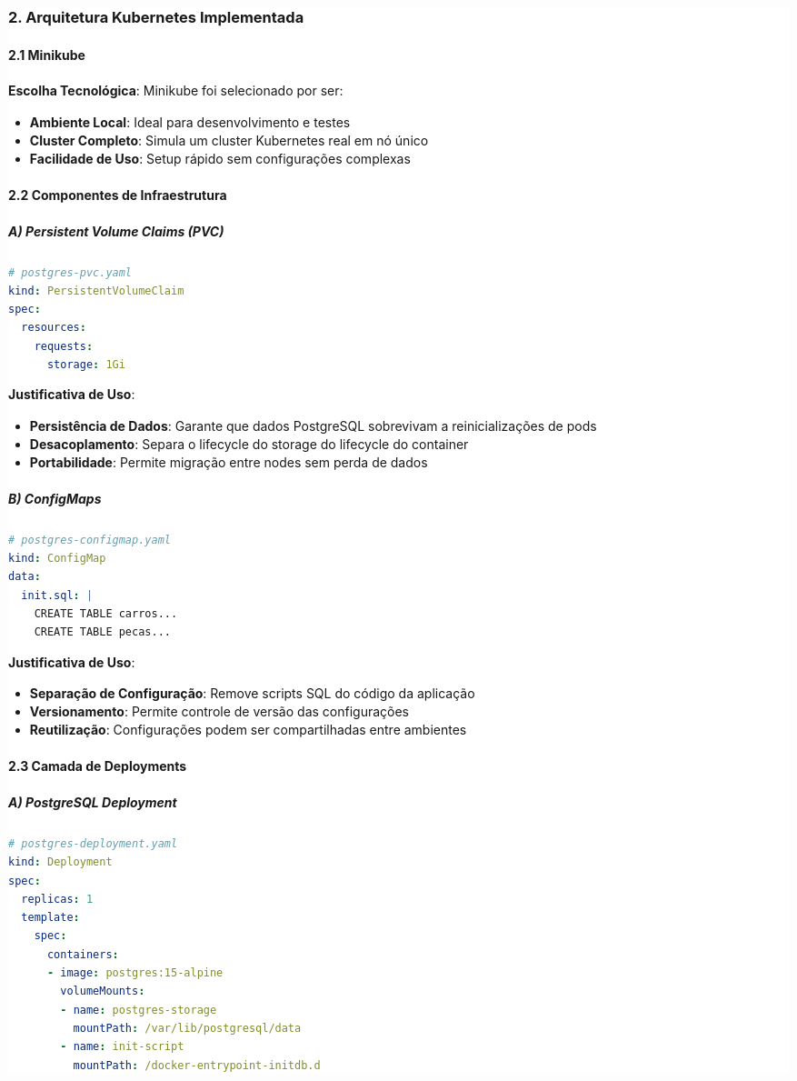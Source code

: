 
### **2. Arquitetura Kubernetes Implementada**

#### **2.1 Minikube**

**Escolha Tecnológica**: Minikube foi selecionado por ser:
- **Ambiente Local**: Ideal para desenvolvimento e testes
- **Cluster Completo**: Simula um cluster Kubernetes real em nó único
- **Facilidade de Uso**: Setup rápido sem configurações complexas

#### **2.2 Componentes de Infraestrutura**

##### **A) Persistent Volume Claims (PVC)**
```yaml
# postgres-pvc.yaml
kind: PersistentVolumeClaim
spec:
  resources:
    requests:
      storage: 1Gi
```

**Justificativa de Uso**:
- **Persistência de Dados**: Garante que dados PostgreSQL sobrevivam a reinicializações de pods
- **Desacoplamento**: Separa o lifecycle do storage do lifecycle do container
- **Portabilidade**: Permite migração entre nodes sem perda de dados

##### **B) ConfigMaps**
```yaml
# postgres-configmap.yaml
kind: ConfigMap
data:
  init.sql: |
    CREATE TABLE carros...
    CREATE TABLE pecas...
```

**Justificativa de Uso**:
- **Separação de Configuração**: Remove scripts SQL do código da aplicação
- **Versionamento**: Permite controle de versão das configurações
- **Reutilização**: Configurações podem ser compartilhadas entre ambientes

#### **2.3 Camada de Deployments**

##### **A) PostgreSQL Deployment**
```yaml
# postgres-deployment.yaml
kind: Deployment
spec:
  replicas: 1
  template:
    spec:
      containers:
      - image: postgres:15-alpine
        volumeMounts:
        - name: postgres-storage
          mountPath: /var/lib/postgresql/data
        - name: init-script
          mountPath: /docker-entrypoint-initdb.d
```
